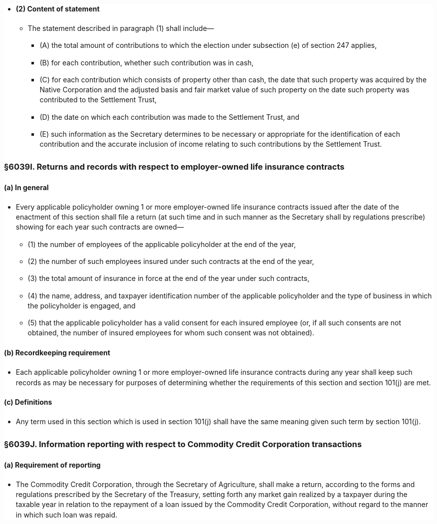 * #### (2) Content of statement
  * The statement described in paragraph (1) shall include—

    * (A) the total amount of contributions to which the election under subsection (e) of section 247 applies,

    * (B) for each contribution, whether such contribution was in cash,

    * (C) for each contribution which consists of property other than cash, the date that such property was acquired by the Native Corporation and the adjusted basis and fair market value of such property on the date such property was contributed to the Settlement Trust,

    * (D) the date on which each contribution was made to the Settlement Trust, and

    * (E) such information as the Secretary determines to be necessary or appropriate for the identification of each contribution and the accurate inclusion of income relating to such contributions by the Settlement Trust.

### §6039I. Returns and records with respect to employer-owned life insurance contracts
#### (a) In general
* Every applicable policyholder owning 1 or more employer-owned life insurance contracts issued after the date of the enactment of this section shall file a return (at such time and in such manner as the Secretary shall by regulations prescribe) showing for each year such contracts are owned—

  * (1) the number of employees of the applicable policyholder at the end of the year,

  * (2) the number of such employees insured under such contracts at the end of the year,

  * (3) the total amount of insurance in force at the end of the year under such contracts,

  * (4) the name, address, and taxpayer identification number of the applicable policyholder and the type of business in which the policyholder is engaged, and

  * (5) that the applicable policyholder has a valid consent for each insured employee (or, if all such consents are not obtained, the number of insured employees for whom such consent was not obtained).

#### (b) Recordkeeping requirement
* Each applicable policyholder owning 1 or more employer-owned life insurance contracts during any year shall keep such records as may be necessary for purposes of determining whether the requirements of this section and section 101(j) are met.

#### (c) Definitions
* Any term used in this section which is used in section 101(j) shall have the same meaning given such term by section 101(j).

### §6039J. Information reporting with respect to Commodity Credit Corporation transactions
#### (a) Requirement of reporting
* The Commodity Credit Corporation, through the Secretary of Agriculture, shall make a return, according to the forms and regulations prescribed by the Secretary of the Treasury, setting forth any market gain realized by a taxpayer during the taxable year in relation to the repayment of a loan issued by the Commodity Credit Corporation, without regard to the manner in which such loan was repaid.
